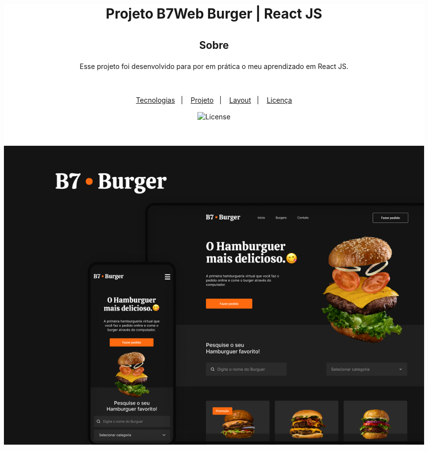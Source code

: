 <h1 align="center">Projeto B7Web Burger | React JS</h1>

<h2 align="center">Sobre</h2>

<p align="center">Esse projeto foi desenvolvido para por em prática o meu aprendizado em React JS.</a></p>

<br />

<p align="center">
  <a href="#-tecnologias">Tecnologias</a>&nbsp;&nbsp;&nbsp;|&nbsp;&nbsp;&nbsp;
  <a href="#-projeto">Projeto</a>&nbsp;&nbsp;&nbsp;|&nbsp;&nbsp;&nbsp;
  <a href="#-layout">Layout</a>&nbsp;&nbsp;&nbsp;|&nbsp;&nbsp;&nbsp;
  <a href="#memo-licença">Licença</a>
</p>

<p align="center">
  <img alt="License" src="https://img.shields.io/static/v1?label=license&message=MIT&color=49AA26&labelColor=000000">
</p>

<br>

<p align="center">
  <img alt="projeto B7Burger" src=".github/preview.jpg" width="100%">
</p>
